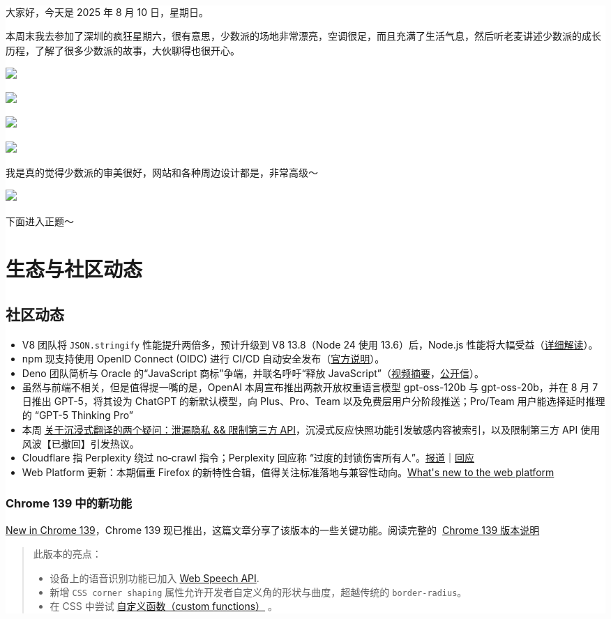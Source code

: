 大家好，今天是 2025 年 8 月 10 日，星期日。

本周末我去参加了深圳的疯狂星期六，很有意思，少数派的场地非常漂亮，空调很足，而且充满了生活气息，然后听老麦讲述少数派的成长历程，了解了很多少数派的故事，大伙聊得也很开心。

![](https://r2.cosine.ren/i/2025/08/bbf6471a619f1793c47c16b134109715.webp)

![](https://r2.cosine.ren/i/2025/08/1f785ab736fb2377a32100f6c9ae1b17.webp)

![](https://r2.cosine.ren/i/2025/08/6d6f4fb51f04ddd2b8669a5fa70148d2.webp)

![](https://r2.cosine.ren/i/2025/08/503d1f924c1eab90cc92f8391580e738.webp)

我是真的觉得少数派的审美很好，网站和各种周边设计都是，非常高级～

![](https://r2.cosine.ren/i/2025/08/ff273e07dd476f82445aeb28f4b15683.webp)

下面进入正题～

# 生态与社区动态

## 社区动态

- V8 团队将 `JSON.stringify` 性能提升两倍多，预计升级到 V8 13.8（Node 24 使用 13.6）后，Node.js 性能将大幅受益（[详细解读](https://v8.dev/blog/json-stringify)）。
- npm 现支持使用 OpenID Connect (OIDC) 进行 CI/CD 自动安全发布（[官方说明](https://github.blog/changelog/2025-07-31-npm-trusted-publishing-with-oidc-is-generally-available/)）。
- Deno 团队简析与 Oracle 的“JavaScript 商标”争端，并联名呼吁“释放 JavaScript”（[视频摘要](https://www.youtube.com/watch?v=_tGwOv3scKw)，[公开信](https://javascript.tm/)）。
- 虽然与前端不相关，但是值得提一嘴的是，OpenAI 本周宣布推出两款开放权重语言模型 gpt-oss-120b 与 gpt-oss-20b，并在 8 月 7 日推出 GPT-5，将其设为 ChatGPT 的新默认模型，向 Plus、Pro、Team 以及免费层用户分阶段推送；Pro/Team 用户能选择延时推理的 “GPT-5 Thinking Pro”
- 本周 [关于沉浸式翻译的两个疑问：泄漏隐私 && 限制第三方 API](https://www.appinn.com/immersive-translate-2-questions/)，沉浸式反应快照功能引发敏感内容被索引，以及限制第三方 API 使用风波【已撤回】引发热议。
- Cloudflare 指 Perplexity 绕过 no‑crawl 指令；Perplexity 回应称 “过度的封锁伤害所有人”。[报道](https://blog.cloudflare.com/perplexity-is-using-stealth-undeclared-crawlers-to-evade-website-no-crawl-directives/)｜[回应](https://x.com/perplexity_ai/status/1952531537385456019)
- Web Platform 更新：本期偏重 Firefox 的新特性合辑，值得关注标准落地与兼容性动向。[What's new to the web platform](https://web.dev/blog/web-platform-07-2025?hl=zh-cn)

### Chrome 139 中的新功能

[New in Chrome 139](https://developer.chrome.com/blog/new-in-chrome-139?hl=en)，Chrome 139 现已推出，这篇文章分享了该版本的一些关键功能。阅读完整的  [Chrome 139 版本说明](https://developer.chrome.com/release-notes/139)

> 此版本的亮点：
>
> - 设备上的语音识别功能已加入 [Web Speech API](https://developer.chrome.com/blog/new-in-chrome-139?hl=en#on-device-web-speech-api).
> - 新增 `CSS corner shaping` 属性允许开发者自定义角的形状与曲度，超越传统的 `border-radius`。
> - 在 CSS 中尝试 [自定义函数（custom functions）](https://developer.chrome.com/blog/new-in-chrome-139?hl=en#custom-functions) 。

